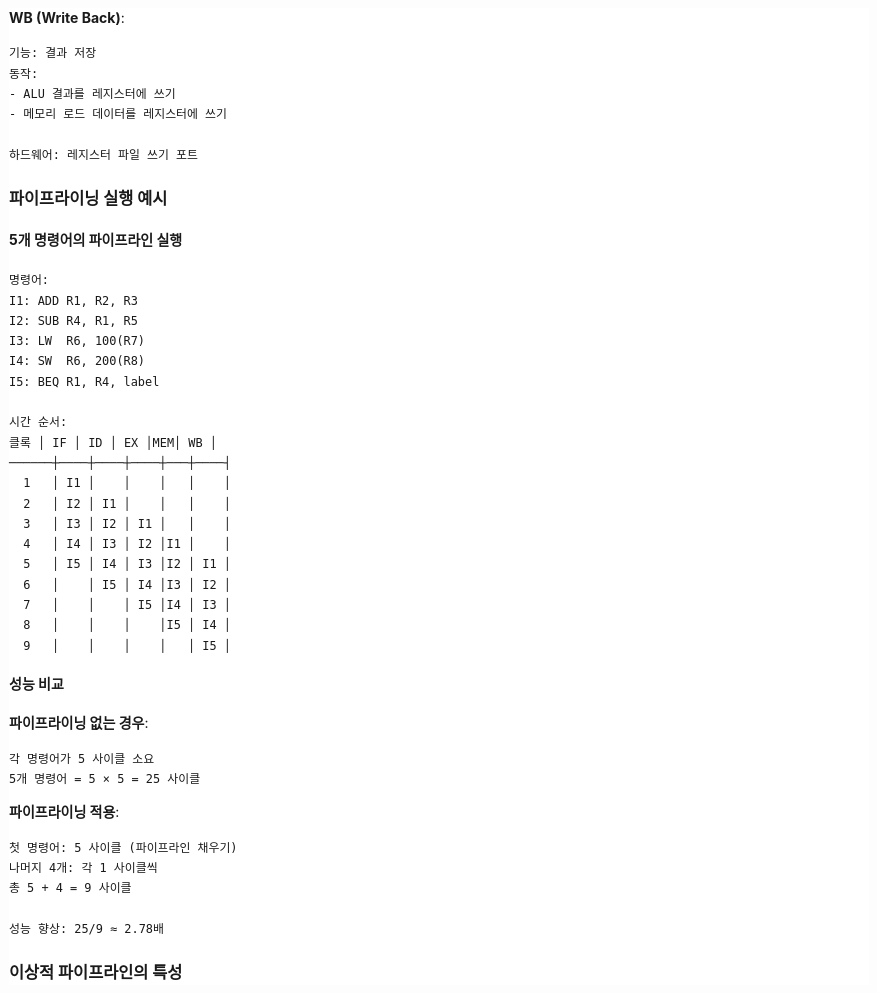 **WB (Write Back)**:
```
기능: 결과 저장
동작:
- ALU 결과를 레지스터에 쓰기
- 메모리 로드 데이터를 레지스터에 쓰기

하드웨어: 레지스터 파일 쓰기 포트
```

### 파이프라이닝 실행 예시

#### 5개 명령어의 파이프라인 실행

```
명령어:
I1: ADD R1, R2, R3
I2: SUB R4, R1, R5  
I3: LW  R6, 100(R7)
I4: SW  R6, 200(R8)
I5: BEQ R1, R4, label

시간 순서:
클록 │ IF │ ID │ EX │MEM│ WB │
──────┼────┼────┼────┼───┼────┤
  1   │ I1 │    │    │   │    │
  2   │ I2 │ I1 │    │   │    │
  3   │ I3 │ I2 │ I1 │   │    │
  4   │ I4 │ I3 │ I2 │I1 │    │
  5   │ I5 │ I4 │ I3 │I2 │ I1 │
  6   │    │ I5 │ I4 │I3 │ I2 │
  7   │    │    │ I5 │I4 │ I3 │
  8   │    │    │    │I5 │ I4 │
  9   │    │    │    │   │ I5 │
```

#### 성능 비교

**파이프라이닝 없는 경우**:
```
각 명령어가 5 사이클 소요
5개 명령어 = 5 × 5 = 25 사이클
```

**파이프라이닝 적용**:
```
첫 명령어: 5 사이클 (파이프라인 채우기)
나머지 4개: 각 1 사이클씩
총 5 + 4 = 9 사이클

성능 향상: 25/9 ≈ 2.78배
```

### 이상적 파이프라인의 특성
